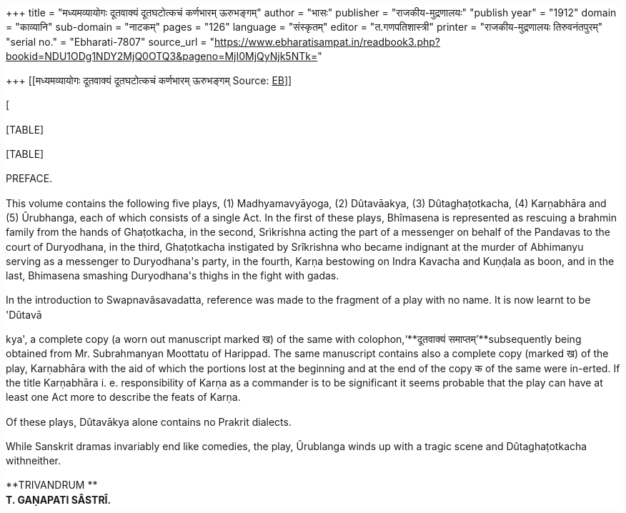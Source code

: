+++
title = "मध्यमव्यायोगः दूतवाक्यं दूतघटोत्कचं कर्णभारम् ऊरुभङ्गम्"
author = "भासः"
publisher = "राजकीय-मुद्रणालयः"
"publish year" = "1912"
domain = "काव्यानि"
sub-domain = "नाटकम्"
pages = "126"
language = "संस्कृतम्"
editor = "त.गणपतिशास्त्री"
printer = "राजकीय-मुद्रणालयः तिरुवनंतपुरम्"
"serial no." = "Ebharati-7807"
source_url = "https://www.ebharatisampat.in/readbook3.php?bookid=NDU1ODg1NDY2MjQ0OTQ3&pageno=MjI0MjQyNjk5NTk="

+++
[[मध्यमव्यायोगः दूतवाक्यं दूतघटोत्कचं कर्णभारम् ऊरुभङ्गम्	Source: [EB](https://www.ebharatisampat.in/readbook3.php?bookid=NDU1ODg1NDY2MjQ0OTQ3&pageno=MjI0MjQyNjk5NTk=)]]

\[



[TABLE]



[TABLE]



PREFACE.

 This volume contains the following five plays, (1) Madhyamavyāyoga, (2) Dûtavāakya, (3) Dûtaghaṭotkacha, (4) Karṇabhāra and (5) Ûrubhanga, each of which consists of a single Act. In the first of these plays, Bhîmasena is represented as rescuing a brahmin family from the hands of Ghaṭotkacha, in the second, Srìkrishna acting the part of a messenger on behalf of the Pandavas to the court of Duryodhana, in the third, Ghaṭotkacha instigated by Srîkrishna who became indignant at the murder of Abhimanyu serving as a messenger to Duryodhana's party, in the fourth, Karṇa bestowing on Indra Kavacha and Kuṇḍala as boon, and in the last, Bhimasena smashing Duryodhana's thighs in the fight with gadas.

 In the introduction to Swapnavâsavadatta, reference was made to the fragment of a play with no name. It is now learnt to be 'Dûtavā

kya', a complete copy (a worn out manuscript marked ख) of the same with colophon,‘**दूतवाक्यं समाप्तम्’**subsequently being obtained from Mr. Subrahmanyan Moottatu of Harippad. The same manuscript contains also a complete copy (marked ख) of the play, Karṇabhāra with the aid of which the portions lost at the beginning and at the end of the copy क of the same were in-erted. If the title Karṇabhāra i. e. responsibility of Karṇa as a commander is to be significant it seems probable that the play can have at least one Act more to describe the feats of Karṇa.

 Of these plays, Dûtavākya alone contains no Prakrit dialects.

 While Sanskrit dramas invariably end like comedies, the play, Ûrublanga winds up with a tragic scene and Dûtaghaṭotkacha withneither.

 **TRIVANDRUM      **                     
                    **T. GAṆAPATI SÂSTRÎ.**


[^1]: "युगनिधने युगसंहारे प्रवृत्तस्येति शेषः।"
[^2]: "जलगर्भो मेघः।"
[^3]: "किमिदानीमार्यमध्यस्थवर्ण इव दृश्यते।"
[^4]: "मध्यस्थवर्ण इव क्षत्रिय इव"
[^5]: "ननु विक्रोशामः।"
[^6]: "आर्य ! मा मैवम्। पतिमात्रधर्मिणी पतिव्रतेति नाम। गृहीत फलेनैतेन शरीरेणार्यंकुलं च रक्षितुमिच्छामि।"
[^7]: "यथार्यो ज्येष्ठमिच्छति, तथाहमपि कनिष्ठमिच्छामि।"
[^8]: "जात ! चिरं जीव।"
[^9]: "'उरः प्रभृतिभ्यः कप्' (५-४-१५१
[^10]: "'भो मध्यमे' ति पठनीयं भाति।"
[^11]: "परास्यसि निरस्यसीत्यर्थः।"
[^12]: "आत्मना चन्द्रेण। 'आत्मार्कचन्द्रवाताग्निजीवेषु परमात्मनि' इति केशवस्वामी।"
[^13]: "किं ब्राह्मणः।"
[^14]: "अथवा स्थविरः।"
[^15]: "किं बालः।"
[^16]: "यद्येवं, पश्यामि तावदेनम्।"
[^17]: "किमेष मानुष आनीतः।"
[^18]: "उन्मत्तक। दैवतं खल्वयम्।"
[^19]: "तव च मम च।"
[^20]: "एष प्रत्ययः। जयत्वार्यपुत्रः।"
[^21]: "ईदृशमिव।"
[^22]: "उन्मत्तक। अभिवादय पितरम्।"
[^23]: "इतः प्राग् 'भरतवाक्यम्' इत्यपेक्षितं भाति।"
[^24]: "प्रभवति ईष्टे इLFप्रभवम् ईशितृ। पचाद्यच्।"
[^25]: "'पर्येति मन्त्रशालायां भृ' क. ख. पाठः."
[^26]: "'ति दु' क. पाठः."
[^27]: "'द्आग' क. ग. पाठः"
[^28]: "'तदासन' क. ग. पाठः."
[^29]: "'तदासन' क. ग.पाठः."
[^31]: "किं व्रूयेति शेषः।"
[^32]: "समासान्तविधेरनित्यत्वमाश्रयणीयम्। 'सर्वराजान्' इति वा पाठो भवेत्।"
[^33]: "सकैतवमित्यर्थः। 'स कितवः' इति वा पाठो भवेत्।"
[^34]: "रुदधातोस्तुदादित्वमप्यत एवप्रयोगात् कल्प्यम्।"
[^35]: "नारीमृदूनि श्रीवचनविक्लवानि। वृत्तौनारीशब्दो नारीसमवेतबचनकियावती।"
[^36]: "जामाता कंसः।"
[^37]: "काक! इति दुश्चापलात्, कैकर ! इति विकृताक्षरत्वात्,पिङ्गल इति मार्जीरवृत्तित्वाद् बानरवृतित्वाद्वा क्षेपपराणि संबोधनानि।"
[^38]: "जम्भको मायावी।"
[^39]: "लीलाशब्दो लोहितादिगणे कण्ड्वादिगणे वाद्रष्टव्यः।"
[^40]: "धनूरेखान्तर्गतं 'सर्वतः खे यातस्य' इति पठनीयं भाति।"
[^41]: "महाराज ! अस्ति पुनः, ज्ञायते केवलंपुत्रसंक्षयकारकः कुलविग्रहो भविष्यतीति।"
[^42]: "महाराज ! कदानुखलु।"
[^43]: "हा अभिमन्यो ! ईदृशेऽपि नामोत्तमपुरुषक्षयकारके कुलविग्रहे वर्तमाने"
[^44]: "* दुर्भाग्यक्रमेणेत्यर्थः। दुरशब्दो वा भकारात् प्राक् पाठ्यः।"